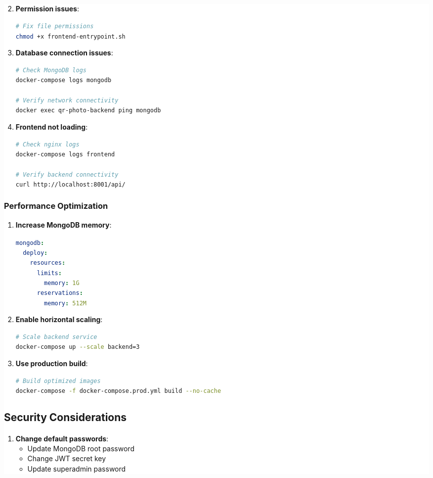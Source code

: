 2. **Permission issues**:
   ```bash
   # Fix file permissions
   chmod +x frontend-entrypoint.sh
   ```

3. **Database connection issues**:
   ```bash
   # Check MongoDB logs
   docker-compose logs mongodb
   
   # Verify network connectivity
   docker exec qr-photo-backend ping mongodb
   ```

4. **Frontend not loading**:
   ```bash
   # Check nginx logs
   docker-compose logs frontend
   
   # Verify backend connectivity
   curl http://localhost:8001/api/
   ```

### Performance Optimization

1. **Increase MongoDB memory**:
   ```yaml
   mongodb:
     deploy:
       resources:
         limits:
           memory: 1G
         reservations:
           memory: 512M
   ```

2. **Enable horizontal scaling**:
   ```bash
   # Scale backend service
   docker-compose up --scale backend=3
   ```

3. **Use production build**:
   ```bash
   # Build optimized images
   docker-compose -f docker-compose.prod.yml build --no-cache
   ```

## Security Considerations

1. **Change default passwords**:
   - Update MongoDB root password
   - Change JWT secret key
   - Update superadmin password
